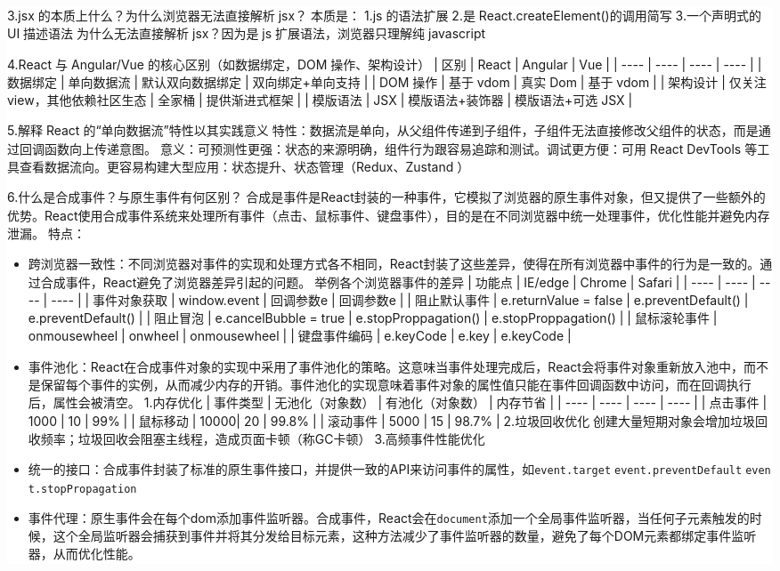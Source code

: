 3.jsx 的本质上什么？为什么浏览器无法直接解析 jsx？
本质是：
1.js 的语法扩展 2.是 React.createElement()的调用简写 3.一个声明式的 UI 描述语法
为什么无法直接解析 jsx？因为是 js 扩展语法，浏览器只理解纯 javascript

4.React 与 Angular/Vue 的核心区别（如数据绑定，DOM 操作、架构设计）
| 区别 | React | Angular | Vue |
| ---- | ---- | ---- | ---- |
| 数据绑定 | 单向数据流 | 默认双向数据绑定 | 双向绑定+单向支持 |
| DOM 操作 | 基于 vdom | 真实 Dom | 基于 vdom |
| 架构设计 | 仅关注 view，其他依赖社区生态 | 全家桶 | 提供渐进式框架 |
| 模版语法 | JSX | 模版语法+装饰器 | 模版语法+可选 JSX |

5.解释 React 的“单向数据流”特性以其实践意义
特性：数据流是单向，从父组件传递到子组件，子组件无法直接修改父组件的状态，而是通过回调函数向上传递意图。
意义：可预测性更强：状态的来源明确，组件行为跟容易追踪和测试。调试更方便：可用 React DevTools 等工具查看数据流向。更容易构建大型应用：状态提升、状态管理（Redux、Zustand ）

6.什么是合成事件？与原生事件有何区别？
合成是事件是React封装的一种事件，它模拟了浏览器的原生事件对象，但又提供了一些额外的优势。React使用合成事件系统来处理所有事件（点击、鼠标事件、键盘事件），目的是在不同浏览器中统一处理事件，优化性能并避免内存泄漏。
特点：
- 跨浏览器一致性：不同浏览器对事件的实现和处理方式各不相同，React封装了这些差异，使得在所有浏览器中事件的行为是一致的。通过合成事件，React避免了浏览器差异引起的问题。
举例各个浏览器事件的差异
| 功能点 | IE/edge | Chrome | Safari |
| ---- | ---- | ---- | ---- |
| 事件对象获取 | window.event | 回调参数e | 回调参数e |
| 阻止默认事件 | e.returnValue = false | e.preventDefault() | e.preventDefault() |
| 阻止冒泡 | e.cancelBubble = true | e.stopProppagation() | e.stopProppagation() |
| 鼠标滚轮事件 | onmousewheel | onwheel | onmousewheel |
| 键盘事件编码 | e.keyCode | e.key | e.keyCode |
- 事件池化：React在合成事件对象的实现中采用了事件池化的策略。这意味当事件处理完成后，React会将事件对象重新放入池中，而不是保留每个事件的实例，从而减少内存的开销。事件池化的实现意味着事件对象的属性值只能在事件回调函数中访问，而在回调执行后，属性会被清空。
1.内存优化
| 事件类型 | 无池化（对象数） | 有池化（对象数） | 内存节省 |
| ---- | ---- | ---- | ---- |
| 点击事件 | 1000 | 10 | 99% |
| 鼠标移动 | 10000| 20 | 99.8% |
| 滚动事件 | 5000 | 15 | 98.7% |
2.垃圾回收优化
创建大量短期对象会增加垃圾回收频率；垃圾回收会阻塞主线程，造成页面卡顿（称GC卡顿）
3.高频事件性能优化

- 统一的接口：合成事件封装了标准的原生事件接口，并提供一致的API来访问事件的属性，如`event.target` `event.preventDefault` `event.stopPropagation`
- 事件代理：原生事件会在每个dom添加事件监听器。合成事件，React会在`document`添加一个全局事件监听器，当任何子元素触发的时候，这个全局监听器会捕获到事件并将其分发给目标元素，这种方法减少了事件监听器的数量，避免了每个DOM元素都绑定事件监听器，从而优化性能。
